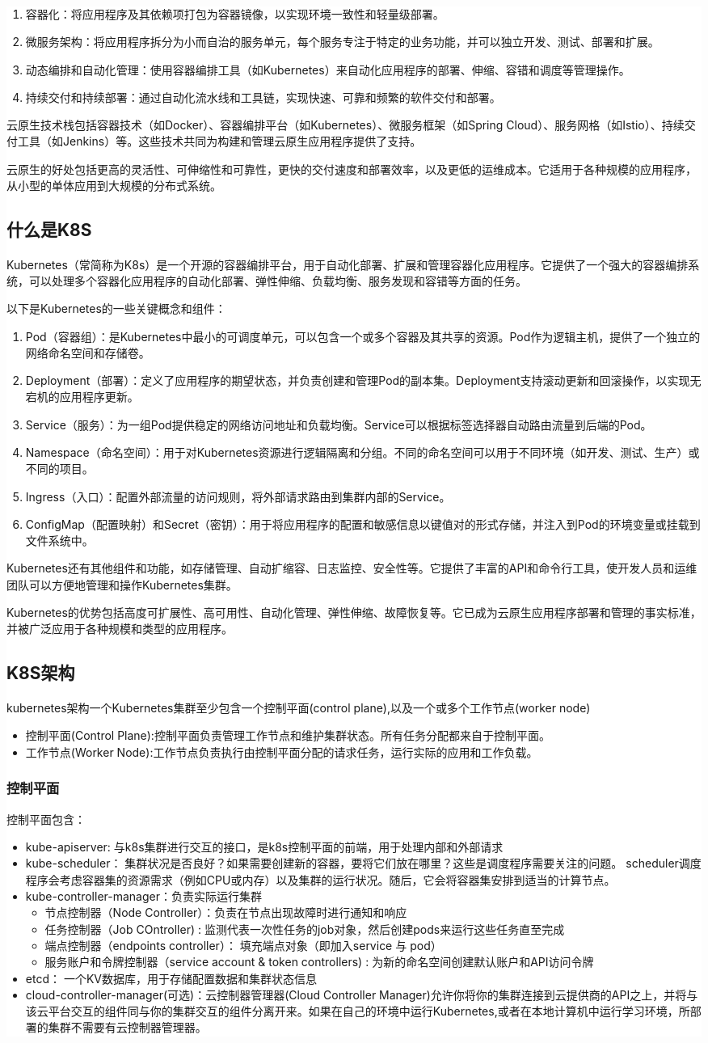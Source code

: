 1. 容器化：将应用程序及其依赖项打包为容器镜像，以实现环境一致性和轻量级部署。
    
2. 微服务架构：将应用程序拆分为小而自治的服务单元，每个服务专注于特定的业务功能，并可以独立开发、测试、部署和扩展。
    
3. 动态编排和自动化管理：使用容器编排工具（如Kubernetes）来自动化应用程序的部署、伸缩、容错和调度等管理操作。
    
4. 持续交付和持续部署：通过自动化流水线和工具链，实现快速、可靠和频繁的软件交付和部署。
    

云原生技术栈包括容器技术（如Docker）、容器编排平台（如Kubernetes）、微服务框架（如Spring Cloud）、服务网格（如Istio）、持续交付工具（如Jenkins）等。这些技术共同为构建和管理云原生应用程序提供了支持。

云原生的好处包括更高的灵活性、可伸缩性和可靠性，更快的交付速度和部署效率，以及更低的运维成本。它适用于各种规模的应用程序，从小型的单体应用到大规模的分布式系统。

## 什么是K8S
Kubernetes（常简称为K8s）是一个开源的容器编排平台，用于自动化部署、扩展和管理容器化应用程序。它提供了一个强大的容器编排系统，可以处理多个容器化应用程序的自动化部署、弹性伸缩、负载均衡、服务发现和容错等方面的任务。

以下是Kubernetes的一些关键概念和组件：

1. Pod（容器组）：是Kubernetes中最小的可调度单元，可以包含一个或多个容器及其共享的资源。Pod作为逻辑主机，提供了一个独立的网络命名空间和存储卷。
    
2. Deployment（部署）：定义了应用程序的期望状态，并负责创建和管理Pod的副本集。Deployment支持滚动更新和回滚操作，以实现无宕机的应用程序更新。
    
3. Service（服务）：为一组Pod提供稳定的网络访问地址和负载均衡。Service可以根据标签选择器自动路由流量到后端的Pod。
    
4. Namespace（命名空间）：用于对Kubernetes资源进行逻辑隔离和分组。不同的命名空间可以用于不同环境（如开发、测试、生产）或不同的项目。
    
5. Ingress（入口）：配置外部流量的访问规则，将外部请求路由到集群内部的Service。
    
6. ConfigMap（配置映射）和Secret（密钥）：用于将应用程序的配置和敏感信息以键值对的形式存储，并注入到Pod的环境变量或挂载到文件系统中。
    

Kubernetes还有其他组件和功能，如存储管理、自动扩缩容、日志监控、安全性等。它提供了丰富的API和命令行工具，使开发人员和运维团队可以方便地管理和操作Kubernetes集群。

Kubernetes的优势包括高度可扩展性、高可用性、自动化管理、弹性伸缩、故障恢复等。它已成为云原生应用程序部署和管理的事实标准，并被广泛应用于各种规模和类型的应用程序。


## K8S架构


kubernetes架构一个Kubernetes集群至少包含一个控制平面(control plane),以及一个或多个工作节点(worker node)
- 控制平面(Control Plane):控制平面负责管理工作节点和维护集群状态。所有任务分配都来自于控制平面。
- 工作节点(Worker Node):工作节点负责执行由控制平面分配的请求任务，运行实际的应用和工作负载。

### 控制平面

控制平面包含：
- kube-apiserver: 与k8s集群进行交互的接口，是k8s控制平面的前端，用于处理内部和外部请求
- kube-scheduler： 集群状况是否良好？如果需要创建新的容器，要将它们放在哪里？这些是调度程序需要关注的问题。 scheduler调度程序会考虑容器集的资源需求（例如CPU或内存）以及集群的运行状况。随后，它会将容器集安排到适当的计算节点。
- kube-controller-manager：负责实际运行集群
	- 节点控制器（Node Controller）：负责在节点出现故障时进行通知和响应
	- 任务控制器（Job COntroller) : 监测代表一次性任务的job对象，然后创建pods来运行这些任务直至完成
	- 端点控制器（endpoints controller）： 填充端点对象（即加入service 与 pod）
	- 服务账户和令牌控制器（service account & token controllers) : 为新的命名空间创建默认账户和API访问令牌
- etcd： 一个KV数据库，用于存储配置数据和集群状态信息
- cloud-controller-manager(可选)：云控制器管理器(Cloud Controller Manager)允许你将你的集群连接到云提供商的API之上，并将与该云平台交互的组件同与你的集群交互的组件分离开来。如果在自己的环境中运行Kubernetes,或者在本地计算机中运行学习环境，所部署的集群不需要有云控制器管理器。
